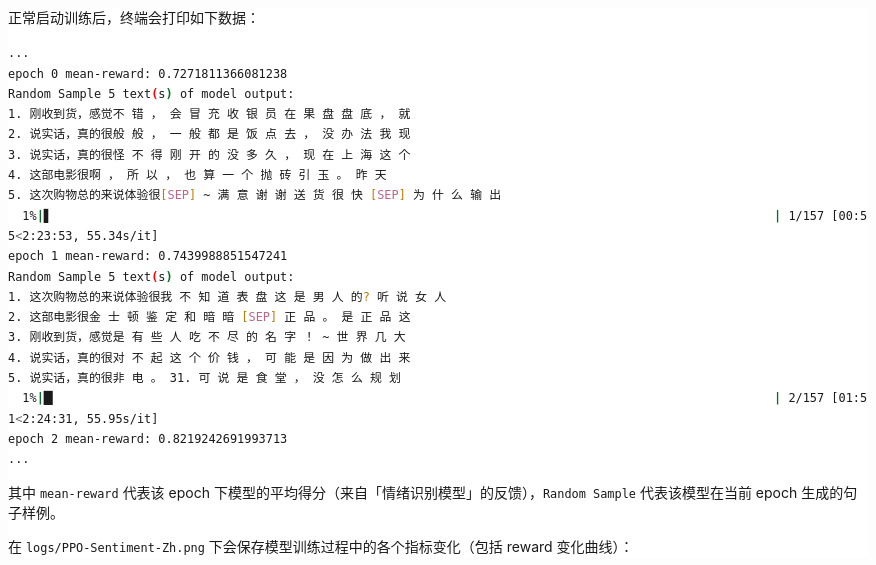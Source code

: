 正常启动训练后，终端会打印如下数据：

```sh
...
epoch 0 mean-reward: 0.7271811366081238
Random Sample 5 text(s) of model output:
1. 刚收到货，感觉不 错 ， 会 冒 充 收 银 员 在 果 盘 盘 底 ， 就
2. 说实话，真的很般 般 ， 一 般 都 是 饭 点 去 ， 没 办 法 我 现
3. 说实话，真的很怪 不 得 刚 开 的 没 多 久 ， 现 在 上 海 这 个
4. 这部电影很啊 ， 所 以 ， 也 算 一 个 抛 砖 引 玉 。 昨 天
5. 这次购物总的来说体验很[SEP] ~ 满 意 谢 谢 送 货 很 快 [SEP] 为 什 么 输 出
  1%|▋                                                                                                     | 1/157 [00:55<2:23:53, 55.34s/it]
epoch 1 mean-reward: 0.7439988851547241
Random Sample 5 text(s) of model output:
1. 这次购物总的来说体验很我 不 知 道 表 盘 这 是 男 人 的? 听 说 女 人
2. 这部电影很金 士 顿 鉴 定 和 暗 暗 [SEP] 正 品 。 是 正 品 这
3. 刚收到货，感觉是 有 些 人 吃 不 尽 的 名 字 ！ ~ 世 界 几 大
4. 说实话，真的很对 不 起 这 个 价 钱 ， 可 能 是 因 为 做 出 来
5. 说实话，真的很非 电 。 31. 可 说 是 食 堂 ， 没 怎 么 规 划
  1%|█▎                                                                                                    | 2/157 [01:51<2:24:31, 55.95s/it]
epoch 2 mean-reward: 0.8219242691993713
...
```

其中 `mean-reward` 代表该 epoch 下模型的平均得分（来自「情绪识别模型」的反馈），`Random Sample` 代表该模型在当前 epoch 生成的句子样例。

在 `logs/PPO-Sentiment-Zh.png` 下会保存模型训练过程中的各个指标变化（包括 reward 变化曲线）：
